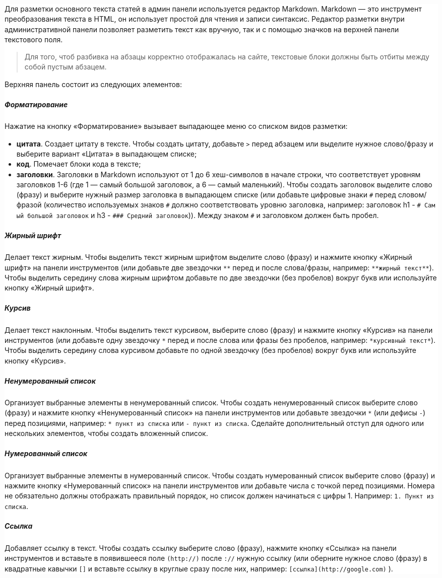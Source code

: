 Для разметки основного текста статей в админ панели используется редактор Markdown. Markdown — это инструмент преобразования текста в HTML, он использует простой для чтения и записи синтаксис. Редактор разметки внутри административной панели позволяет разметить текст как вручную, так и с помощью значков на верхней панели текстового поля.

> Для того, чтоб разбивка на абзацы корректно отображалась на сайте, текстовые блоки должны быть отбиты между собой пустым абзацем.

Верхняя панель состоит из следующих элементов:

##### Форматирование 

Нажатие на кнопку «Форматирование» вызывает выпадающее меню со списком видов разметки:

- **цитата**. Создает цитату в тексте. Чтобы создать цитату, добавьте `>` перед абзацем или выделите нужное слово/фразу и выберите вариант «Цитата» в выпадающем списке;
- **код**. Помечает блоки кода в тексте;
- **заголовки**. Заголовки в Markdown используют от 1 до 6 хеш-символов в начале строки, что соответствует уровням заголовков 1-6 (где 1 — самый большой заголовок, а 6 — самый маленький). Чтобы создать заголовок выделите слово (фразу) и выберите нужный размер заголовка в выпадающем списке (или добавьте цифровые знаки `#` перед словом/фразой (количество используемых знаков `#` должно соответствовать уровню заголовка, например: заголовок h1 - `# Самый большой заголовок` и h3 - `### Средний заголовок`)). Между знаком `#` и заголовком должен быть пробел.

##### Жирный шрифт

Делает текст жирным. Чтобы выделить текст жирным шрифтом выделите слово (фразу) и нажмите кнопку «Жирный шрифт» на панели инструментов (или добавьте две звездочки `**` перед и после слова/фразы, например: `**жирный текст**`). Чтобы выделить середину слова жирным шрифтом добавьте по две звездочки (без пробелов) вокруг букв или используйте кнопку «Жирный шрифт».

##### Курсив

Делает текст наклонным. Чтобы выделить текст курсивом, выберите слово (фразу) и нажмите кнопку «Курсив» на панели инструментов (или добавьте одну звездочку `*` перед и после слова или фразы без пробелов, например: `*курсивный текст*`). Чтобы выделить середину слова курсивом добавьте по одной звездочку (без пробелов) вокруг букв или используйте кнопку «Курсив».

##### Ненумерованный список

Организует выбранные элементы в ненумерованный список. Чтобы создать ненумерованный список выберите слово (фразу) и нажмите кнопку «Ненумерованный список» на панели инструментов или добавьте звездочки `*` (или дефисы `-`) перед позициями, например: `* пункт из списка` или `- пункт из списка`. Сделайте дополнительный отступ для одного или нескольких элементов, чтобы создать вложенный список.

##### Нумерованный список

Организует выбранные элементы в нумерованный список. Чтобы создать нумерованный список выберите слово (фразу) и нажмите кнопку «Нумерованный список» на панели инструментов или добавьте числа с точкой перед позициями. Номера не обязательно должны отображать правильный порядок, но список должен начинаться с цифры 1. Например: `1. Пункт из списка`.

##### Ссылка

Добавляет ссылку в текст. Чтобы создать ссылку выберите слово (фразу), нажмите кнопку «Ссылка» на панели инструментов и вставьте в появившееся поле `(http://)`  после `://` нужную ссылку (или оберните нужное слово (фразу) в квадратные кавычки `[]` и вставьте ссылку в круглые сразу после них, например: `[ссылка](http://google.com)` ).
